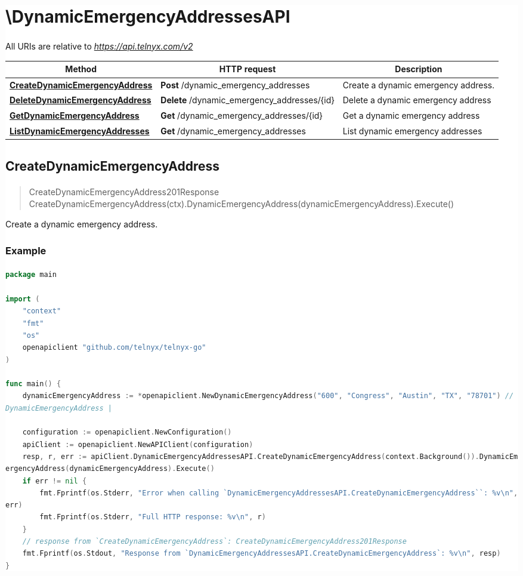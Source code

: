 # \DynamicEmergencyAddressesAPI

All URIs are relative to *https://api.telnyx.com/v2*

Method | HTTP request | Description
------------- | ------------- | -------------
[**CreateDynamicEmergencyAddress**](DynamicEmergencyAddressesAPI.md#CreateDynamicEmergencyAddress) | **Post** /dynamic_emergency_addresses | Create a dynamic emergency address.
[**DeleteDynamicEmergencyAddress**](DynamicEmergencyAddressesAPI.md#DeleteDynamicEmergencyAddress) | **Delete** /dynamic_emergency_addresses/{id} | Delete a dynamic emergency address
[**GetDynamicEmergencyAddress**](DynamicEmergencyAddressesAPI.md#GetDynamicEmergencyAddress) | **Get** /dynamic_emergency_addresses/{id} | Get a dynamic emergency address
[**ListDynamicEmergencyAddresses**](DynamicEmergencyAddressesAPI.md#ListDynamicEmergencyAddresses) | **Get** /dynamic_emergency_addresses | List dynamic emergency addresses



## CreateDynamicEmergencyAddress

> CreateDynamicEmergencyAddress201Response CreateDynamicEmergencyAddress(ctx).DynamicEmergencyAddress(dynamicEmergencyAddress).Execute()

Create a dynamic emergency address.



### Example

```go
package main

import (
	"context"
	"fmt"
	"os"
	openapiclient "github.com/telnyx/telnyx-go"
)

func main() {
	dynamicEmergencyAddress := *openapiclient.NewDynamicEmergencyAddress("600", "Congress", "Austin", "TX", "78701") // DynamicEmergencyAddress | 

	configuration := openapiclient.NewConfiguration()
	apiClient := openapiclient.NewAPIClient(configuration)
	resp, r, err := apiClient.DynamicEmergencyAddressesAPI.CreateDynamicEmergencyAddress(context.Background()).DynamicEmergencyAddress(dynamicEmergencyAddress).Execute()
	if err != nil {
		fmt.Fprintf(os.Stderr, "Error when calling `DynamicEmergencyAddressesAPI.CreateDynamicEmergencyAddress``: %v\n", err)
		fmt.Fprintf(os.Stderr, "Full HTTP response: %v\n", r)
	}
	// response from `CreateDynamicEmergencyAddress`: CreateDynamicEmergencyAddress201Response
	fmt.Fprintf(os.Stdout, "Response from `DynamicEmergencyAddressesAPI.CreateDynamicEmergencyAddress`: %v\n", resp)
}
```

